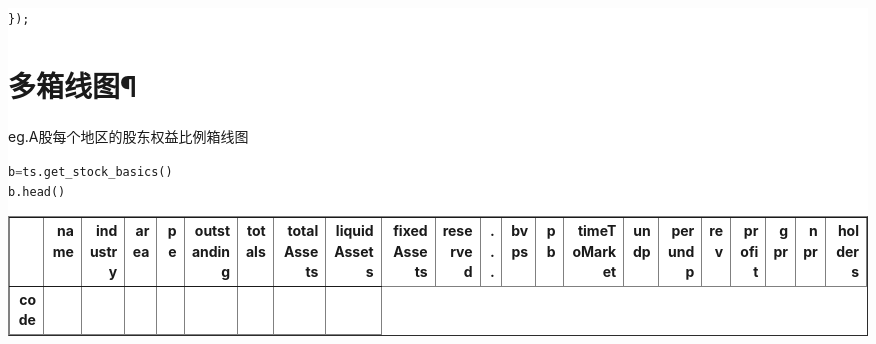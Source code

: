     });
</script>




# 多箱线图¶
eg.A股每个地区的股东权益比例箱线图


```python
b=ts.get_stock_basics()
b.head()
```




<div>
<style scoped>
    .dataframe tbody tr th:only-of-type {
        vertical-align: middle;
    }

    .dataframe tbody tr th {
        vertical-align: top;
    }

    .dataframe thead th {
        text-align: right;
    }
</style>
<table border="1" class="dataframe">
  <thead>
    <tr style="text-align: right;">
      <th></th>
      <th>name</th>
      <th>industry</th>
      <th>area</th>
      <th>pe</th>
      <th>outstanding</th>
      <th>totals</th>
      <th>totalAssets</th>
      <th>liquidAssets</th>
      <th>fixedAssets</th>
      <th>reserved</th>
      <th>...</th>
      <th>bvps</th>
      <th>pb</th>
      <th>timeToMarket</th>
      <th>undp</th>
      <th>perundp</th>
      <th>rev</th>
      <th>profit</th>
      <th>gpr</th>
      <th>npr</th>
      <th>holders</th>
    </tr>
    <tr>
      <th>code</th>
      <th></th>
      <th></th>
      <th></th>
      <th></th>
      <th></th>
      <th></th>
      <th></th>
      <th></th>